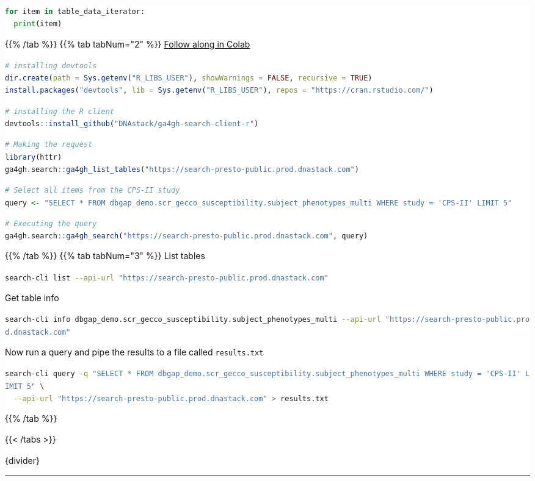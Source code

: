 ``` python
for item in table_data_iterator:
  print(item)
```
{{% /tab %}}
{{% tab tabNum="2" %}}
[Follow along in Colab](https://colab.research.google.com/drive/1X7EZ71v29iFnxbHjsc-9_0Om41xEw32m?usp=sharing)
``` R
# installing devtools
dir.create(path = Sys.getenv("R_LIBS_USER"), showWarnings = FALSE, recursive = TRUE)
install.packages("devtools", lib = Sys.getenv("R_LIBS_USER"), repos = "https://cran.rstudio.com/")
```
``` R
# installing the R client
devtools::install_github("DNAstack/ga4gh-search-client-r")
```
``` R
# Making the request
library(httr)
ga4gh.search::ga4gh_list_tables("https://search-presto-public.prod.dnastack.com")
```
``` R
# Select all items from the CPS-II study 
query <- "SELECT * FROM dbgap_demo.scr_gecco_susceptibility.subject_phenotypes_multi WHERE study = 'CPS-II' LIMIT 5"
```
``` R
# Executing the query
ga4gh.search::ga4gh_search("https://search-presto-public.prod.dnastack.com", query)
```
{{% /tab %}}
{{% tab tabNum="3" %}}
List tables
``` bash
search-cli list --api-url "https://search-presto-public.prod.dnastack.com" 
```
Get table info
``` bash
search-cli info dbgap_demo.scr_gecco_susceptibility.subject_phenotypes_multi --api-url "https://search-presto-public.prod.dnastack.com" 
```
Now run a query and pipe the results to a file called `results.txt`
``` bash
search-cli query -q "SELECT * FROM dbgap_demo.scr_gecco_susceptibility.subject_phenotypes_multi WHERE study = 'CPS-II' LIMIT 5" \
  --api-url "https://search-presto-public.prod.dnastack.com" > results.txt
```
{{% /tab %}}

{{< /tabs >}}

{divider}

---
